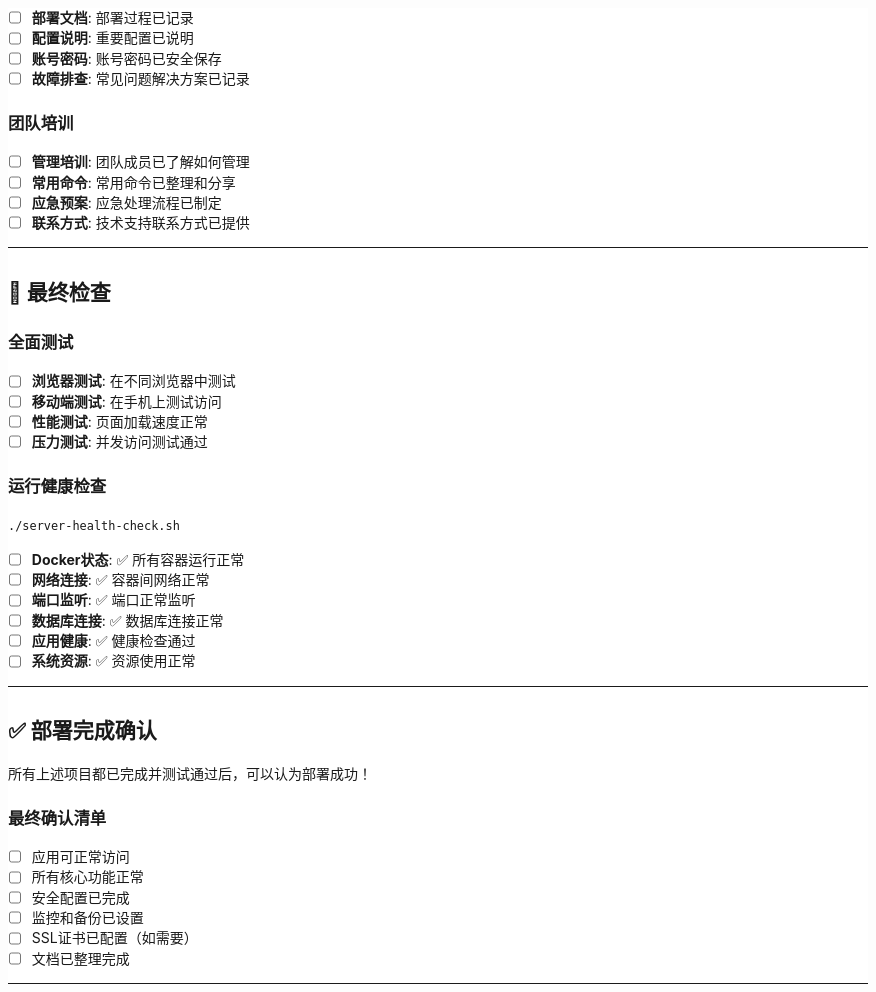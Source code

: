 - [ ] **部署文档**: 部署过程已记录
- [ ] **配置说明**: 重要配置已说明
- [ ] **账号密码**: 账号密码已安全保存
- [ ] **故障排查**: 常见问题解决方案已记录

### 团队培训

- [ ] **管理培训**: 团队成员已了解如何管理
- [ ] **常用命令**: 常用命令已整理和分享
- [ ] **应急预案**: 应急处理流程已制定
- [ ] **联系方式**: 技术支持联系方式已提供

---

## 🎯 最终检查

### 全面测试

- [ ] **浏览器测试**: 在不同浏览器中测试
- [ ] **移动端测试**: 在手机上测试访问
- [ ] **性能测试**: 页面加载速度正常
- [ ] **压力测试**: 并发访问测试通过

### 运行健康检查

```bash
./server-health-check.sh
```

- [ ] **Docker状态**: ✅ 所有容器运行正常
- [ ] **网络连接**: ✅ 容器间网络正常
- [ ] **端口监听**: ✅ 端口正常监听
- [ ] **数据库连接**: ✅ 数据库连接正常
- [ ] **应用健康**: ✅ 健康检查通过
- [ ] **系统资源**: ✅ 资源使用正常

---

## ✅ 部署完成确认

所有上述项目都已完成并测试通过后，可以认为部署成功！

### 最终确认清单

- [ ] 应用可正常访问
- [ ] 所有核心功能正常
- [ ] 安全配置已完成
- [ ] 监控和备份已设置
- [ ] SSL证书已配置（如需要）
- [ ] 文档已整理完成

---
